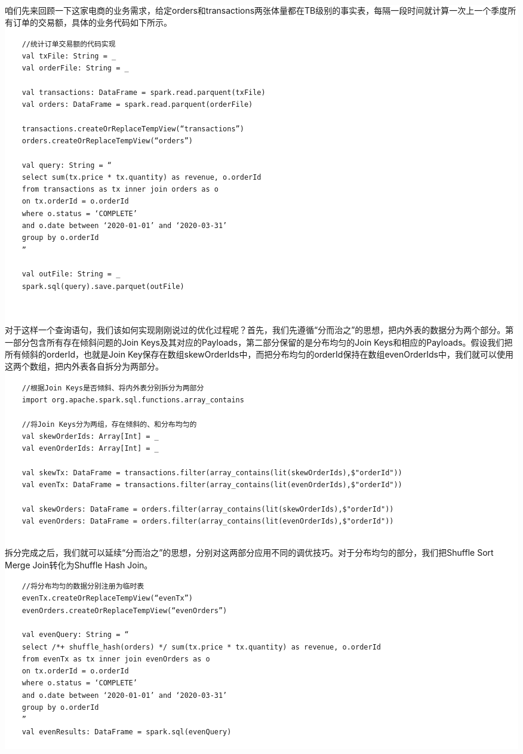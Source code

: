 咱们先来回顾一下这家电商的业务需求，给定orders和transactions两张体量都在TB级别的事实表，每隔一段时间就计算一次上一个季度所有订单的交易额，具体的业务代码如下所示。

```
    //统计订单交易额的代码实现
    val txFile: String = _
    val orderFile: String = _
     
    val transactions: DataFrame = spark.read.parquent(txFile)
    val orders: DataFrame = spark.read.parquent(orderFile)
     
    transactions.createOrReplaceTempView(“transactions”)
    orders.createOrReplaceTempView(“orders”)
     
    val query: String = “
    select sum(tx.price * tx.quantity) as revenue, o.orderId
    from transactions as tx inner join orders as o
    on tx.orderId = o.orderId
    where o.status = ‘COMPLETE’
    and o.date between ‘2020-01-01’ and ‘2020-03-31’
    group by o.orderId
    ”
     
    val outFile: String = _
    spark.sql(query).save.parquet(outFile)
    
    

```

对于这样一个查询语句，我们该如何实现刚刚说过的优化过程呢？首先，我们先遵循“分而治之”的思想，把内外表的数据分为两个部分。第一部分包含所有存在倾斜问题的Join Keys及其对应的Payloads，第二部分保留的是分布均匀的Join Keys和相应的Payloads。假设我们把所有倾斜的orderId，也就是Join Key保存在数组skewOrderIds中，而把分布均匀的orderId保持在数组evenOrderIds中，我们就可以使用这两个数组，把内外表各自拆分为两部分。

```
    //根据Join Keys是否倾斜、将内外表分别拆分为两部分
    import org.apache.spark.sql.functions.array_contains
     
    //将Join Keys分为两组，存在倾斜的、和分布均匀的
    val skewOrderIds: Array[Int] = _
    val evenOrderIds: Array[Int] = _
     
    val skewTx: DataFrame = transactions.filter(array_contains(lit(skewOrderIds),$"orderId"))
    val evenTx: DataFrame = transactions.filter(array_contains(lit(evenOrderIds),$"orderId"))
     
    val skewOrders: DataFrame = orders.filter(array_contains(lit(skewOrderIds),$"orderId"))
    val evenOrders: DataFrame = orders.filter(array_contains(lit(evenOrderIds),$"orderId"))
    

```

拆分完成之后，我们就可以延续“分而治之”的思想，分别对这两部分应用不同的调优技巧。对于分布均匀的部分，我们把Shuffle Sort Merge Join转化为Shuffle Hash Join。

```
    //将分布均匀的数据分别注册为临时表
    evenTx.createOrReplaceTempView(“evenTx”)
    evenOrders.createOrReplaceTempView(“evenOrders”)
     
    val evenQuery: String = “
    select /*+ shuffle_hash(orders) */ sum(tx.price * tx.quantity) as revenue, o.orderId
    from evenTx as tx inner join evenOrders as o
    on tx.orderId = o.orderId
    where o.status = ‘COMPLETE’
    and o.date between ‘2020-01-01’ and ‘2020-03-31’
    group by o.orderId
    ”
    val evenResults: DataFrame = spark.sql(evenQuery)
    
```